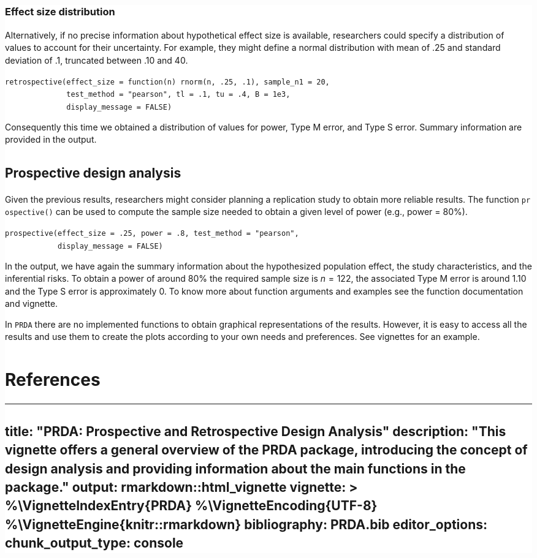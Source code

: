 ### Effect size distribution

Alternatively, if no precise information about hypothetical effect size is available, researchers could specify a distribution of values  to account for their uncertainty. For example, they might define a normal distribution with mean of .25 and standard deviation of .1, truncated between .10 and 40.

```{r retro_dist}
retrospective(effect_size = function(n) rnorm(n, .25, .1), sample_n1 = 20,
              test_method = "pearson", tl = .1, tu = .4, B = 1e3, 
              display_message = FALSE)
```

Consequently this time we obtained a distribution of values for power, Type M error, and Type S error. Summary information are provided in the output.

## Prospective design analysis

Given the previous results, researchers might consider planning a replication study to obtain more reliable results. The function `prospective()` can be used to compute the sample size needed to obtain a given level of power (e.g., power = 80%).

```{r pro}
prospective(effect_size = .25, power = .8, test_method = "pearson",
            display_message = FALSE)
```

In the output, we have again the summary information about the hypothesized population effect, the study characteristics, and the inferential risks. To obtain a power of around 80% the required sample size is $n = 122$, the associated Type M error is around 1.10 and the Type S error is approximately 0. To know more about function arguments and examples see the function documentation and vignette.

In `PRDA` there are no implemented functions to obtain graphical representations of the results. However, it is easy to access all the results and use them to create the plots according to your own needs and preferences. See vignettes for an example.




# References



---
title: "PRDA: Prospective and Retrospective Design Analysis"
description: "This vignette offers a general overview of the PRDA package, introducing the concept of design analysis and providing information about the main functions in the package."
output: rmarkdown::html_vignette
vignette: >
  %\VignetteIndexEntry{PRDA}
  %\VignetteEncoding{UTF-8}
  %\VignetteEngine{knitr::rmarkdown}
bibliography: PRDA.bib
editor_options: 
  chunk_output_type: console
---
